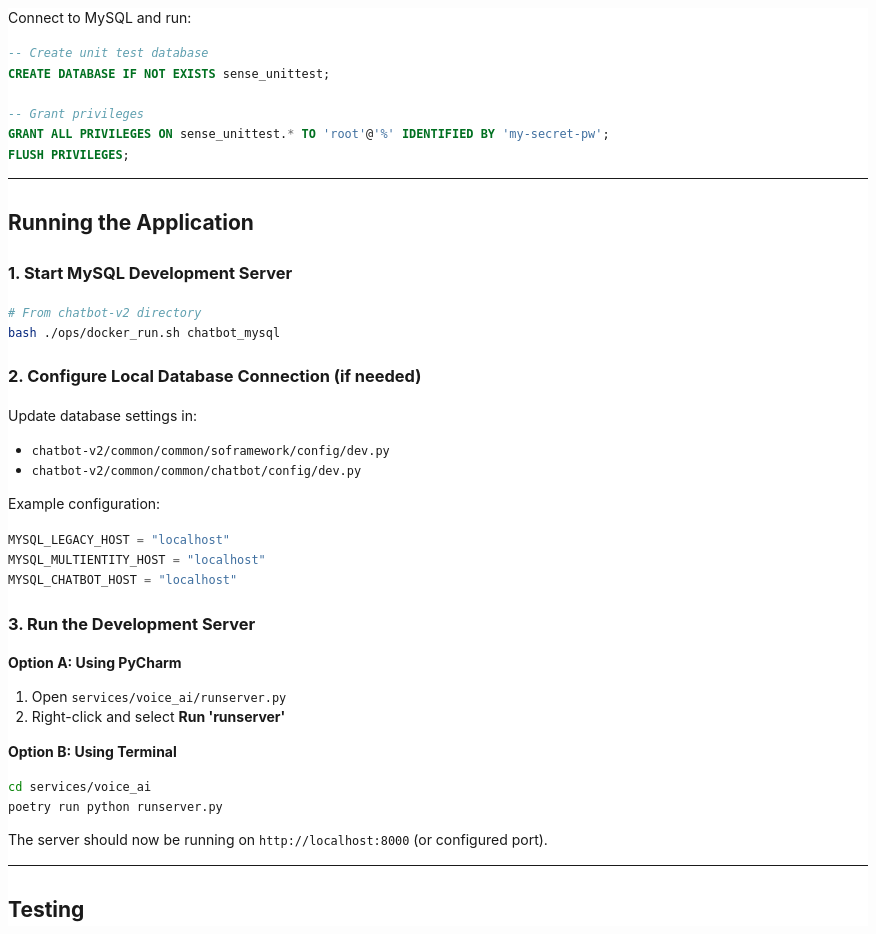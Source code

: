 Connect to MySQL and run:

```sql
-- Create unit test database
CREATE DATABASE IF NOT EXISTS sense_unittest;

-- Grant privileges
GRANT ALL PRIVILEGES ON sense_unittest.* TO 'root'@'%' IDENTIFIED BY 'my-secret-pw';
FLUSH PRIVILEGES;
```

---

## Running the Application

### 1. Start MySQL Development Server

```bash
# From chatbot-v2 directory
bash ./ops/docker_run.sh chatbot_mysql
```

### 2. Configure Local Database Connection (if needed)

Update database settings in:

- `chatbot-v2/common/common/soframework/config/dev.py`
- `chatbot-v2/common/common/chatbot/config/dev.py`

Example configuration:

```python
MYSQL_LEGACY_HOST = "localhost"
MYSQL_MULTIENTITY_HOST = "localhost"
MYSQL_CHATBOT_HOST = "localhost"
```

### 3. Run the Development Server

**Option A: Using PyCharm**

1. Open `services/voice_ai/runserver.py`
2. Right-click and select **Run 'runserver'**

**Option B: Using Terminal**

```bash
cd services/voice_ai
poetry run python runserver.py
```

The server should now be running on `http://localhost:8000` (or configured port).

---

## Testing
